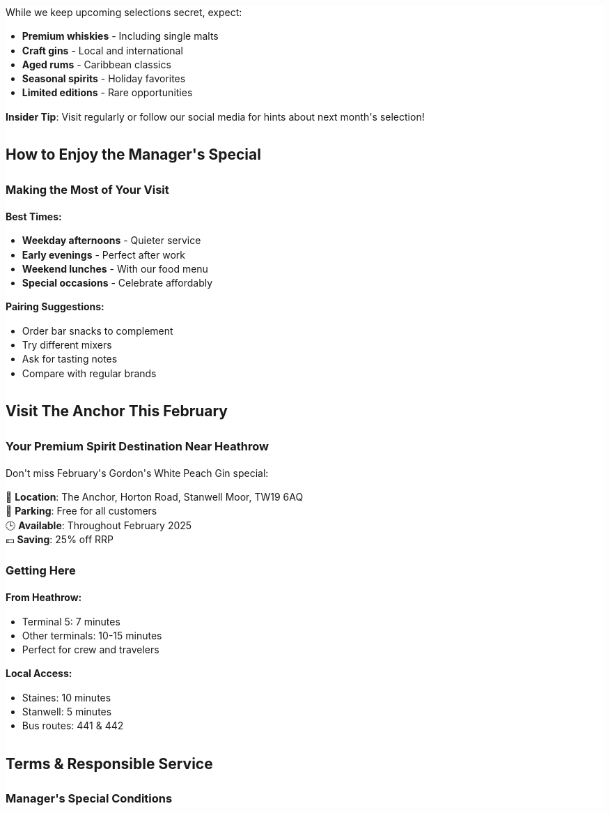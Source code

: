 While we keep upcoming selections secret, expect:

- **Premium whiskies** - Including single malts
- **Craft gins** - Local and international
- **Aged rums** - Caribbean classics
- **Seasonal spirits** - Holiday favorites
- **Limited editions** - Rare opportunities

**Insider Tip**: Visit regularly or follow our social media for hints about next month's selection!

## How to Enjoy the Manager's Special

### Making the Most of Your Visit

**Best Times:**
- **Weekday afternoons** - Quieter service
- **Early evenings** - Perfect after work
- **Weekend lunches** - With our food menu
- **Special occasions** - Celebrate affordably

**Pairing Suggestions:**
- Order bar snacks to complement
- Try different mixers
- Ask for tasting notes
- Compare with regular brands

## Visit The Anchor This February

### Your Premium Spirit Destination Near Heathrow

Don't miss February's Gordon's White Peach Gin special:

📍 **Location**: The Anchor, Horton Road, Stanwell Moor, TW19 6AQ  
🚗 **Parking**: Free for all customers  
🕒 **Available**: Throughout February 2025  
💷 **Saving**: 25% off RRP  

### Getting Here

**From Heathrow:**
- Terminal 5: 7 minutes
- Other terminals: 10-15 minutes
- Perfect for crew and travelers

**Local Access:**
- Staines: 10 minutes
- Stanwell: 5 minutes
- Bus routes: 441 & 442

## Terms & Responsible Service

### Manager's Special Conditions
